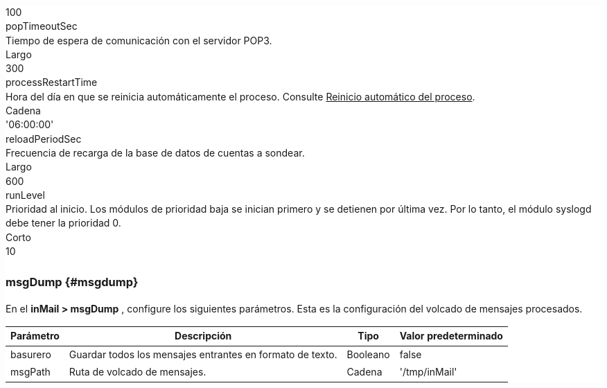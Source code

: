    <td> 100<br /> </td> 
  </tr> 
  <tr> 
   <td> popTimeoutSec<br /> </td> 
   <td> Tiempo de espera de comunicación con el servidor POP3. <br /> </td> 
   <td> Largo<br /> </td> 
   <td> 300<br /> </td> 
  </tr> 
  <tr> 
   <td> processRestartTime<br /> </td> 
   <td> Hora del día en que se reinicia automáticamente el proceso. Consulte <a href="../../installation/using/configuring-campaign-server.md#automatic-process-restart" target="_blank">Reinicio automático del proceso</a>.<br /> </td> 
   <td> Cadena<br /> </td> 
   <td> '06:00:00' <br /> </td> 
  </tr> 
  <tr> 
   <td> reloadPeriodSec<br /> </td> 
   <td> Frecuencia de recarga de la base de datos de cuentas a sondear.<br /> </td> 
   <td> Largo<br /> </td> 
   <td> 600<br /> </td> 
  </tr> 
  <tr> 
   <td> runLevel<br /> </td> 
   <td> Prioridad al inicio. Los módulos de prioridad baja se inician primero y se detienen por última vez. Por lo tanto, el módulo syslogd debe tener la prioridad 0.<br /> </td> 
   <td> Corto<br /> </td> 
   <td> 10<br /> </td> 
  </tr> 
 </tbody> 
</table>

### msgDump {#msgdump}

En el **inMail > msgDump** , configure los siguientes parámetros. Esta es la configuración del volcado de mensajes procesados.

<table> 
 <thead> 
  <tr> 
   <th> Parámetro </th> 
   <th> Descripción </th> 
   <th> Tipo </th> 
   <th> Valor predeterminado </th> 
  </tr> 
 </thead> 
 <tbody> 
  <tr> 
   <td> basurero<br /> </td> 
   <td> Guardar todos los mensajes entrantes en formato de texto. <br /> </td> 
   <td> Booleano<br /> </td> 
   <td> false<br /> </td> 
  </tr> 
  <tr> 
   <td> msgPath<br /> </td> 
   <td> Ruta de volcado de mensajes.<br /> </td> 
   <td> Cadena<br /> </td> 
   <td> '/tmp/inMail'<br /> </td> 
  </tr> 
 </tbody> 
</table>
